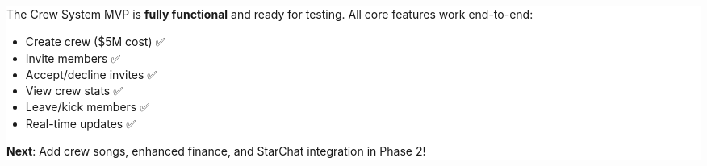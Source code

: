 The Crew System MVP is **fully functional** and ready for testing. All core features work end-to-end:
- Create crew ($5M cost) ✅
- Invite members ✅
- Accept/decline invites ✅
- View crew stats ✅
- Leave/kick members ✅
- Real-time updates ✅

**Next**: Add crew songs, enhanced finance, and StarChat integration in Phase 2!
